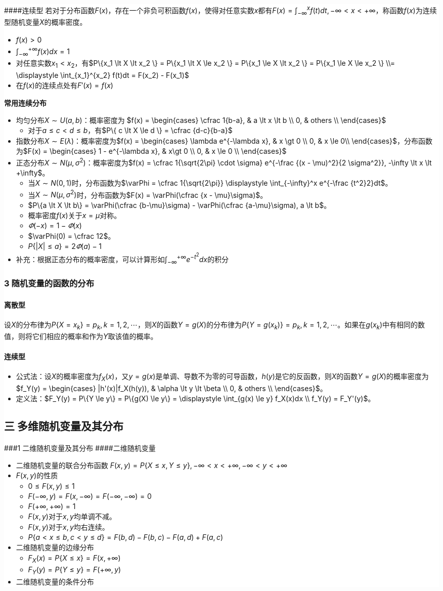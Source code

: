 ####连续型
若对于分布函数$F(x)$，存在一个非负可积函数$f(x)$，使得对任意实数$x$都有$F(x) = \displaystyle \int_{-\infty}^x f(t)dt, -\infty \lt x \lt +\infty$，称函数$f(x)$为连续型随机变量$X$的概率密度。

- $f(x) \gt 0$
- $\displaystyle \int_{-\infty}^{+\infty} f(x)dx = 1$
- 对任意实数$x_1 \lt x_2$，有$P\{x_1 \lt X \lt x_2 \} = P\{x_1 \lt X \le x_2 \} = P\{x_1 \le X \lt x_2 \} = P\{x_1 \le X \le x_2 \} \\= \displaystyle \int_{x_1}^{x_2} f(t)dt = F(x_2) - F(x_1)$
- 在$f(x)$的连续点处有$F'(x) = f(x)$

**常用连续分布**

- 均匀分布$X \sim U(a, b)$：概率密度为
  $f(x) = \begin{cases} \cfrac 1{b-a}, & a \lt x \lt b \\ 0, & others \\ \end{cases}$
    - 对于$a \le c \lt d \le b$，有$P\{ c \lt X \le d \} = \cfrac {d-c}{b-a}$
- 指数分布$X \sim E(\lambda)$：概率密度为$f(x) = \begin{cases} \lambda e^{-\lambda x}, & x \gt 0 \\ 0, & x \le 0\\ \end{cases}$，分布函数为$F(x) = \begin{cases} 1 - e^{-\lambda x}, & x\gt 0 \\ 0, & x \le 0 \\ \end{cases}$
- 正态分布$X \sim N(\mu, \sigma^2)$：概率密度为$f(x) = \cfrac 1{\sqrt{2\pi} \cdot \sigma} e^{-\frac {(x - \mu)^2}{2 \sigma^2}}, -\infty \lt x \lt +\infty$。
    - 当$X \sim N(0, 1)$时，分布函数为$\varPhi = \cfrac 1{\sqrt{2\pi}} \displaystyle \int_{-\infty}^x e^{-\frac {t^2}2}dt$。
    - 当$X \sim N(\mu, \sigma^2)$时，分布函数为$F(x) = \varPhi(\cfrac {x - \mu}\sigma)$。
    - $P\{a \lt X \lt b\} = \varPhi(\cfrac {b-\mu}\sigma) - \varPhi(\cfrac {a-\mu}\sigma), a \lt b$。
    - 概率密度$f(x)$关于$x = \mu$对称。
    - $\varPhi(-x) = 1 - \varPhi(x)$
    - $\varPhi(0) = \cfrac 12$。
    - $P\{|X| \le a\} = 2\varPhi(a) - 1$
- 补充：根据正态分布的概率密度，可以计算形如$\displaystyle \int_{-\infty}^{+\infty} e^{-t^2}dx$的积分 


### 3 随机变量的函数的分布

#### 离散型

设$X$的分布律为$P\{X = x_k\} = p_k, k = 1, 2, \cdots$，则$X$的函数$Y = g(X)$的分布律为$P\{Y = g(x_k)\} = p_k, k = 1, 2, \cdots$。如果在$g(x_k)$中有相同的数值，则将它们相应的概率和作为$Y$取该值的概率。

#### 连续型

- 公式法：设$X$的概率密度为$f_X(x)$，又$y = g(x)$是单调、导数不为零的可导函数，$h(y)$是它的反函数，则$X$的函数$Y = g(X)$的概率密度为
  $f_Y(y) = \begin{cases} |h'(x)|f_X(h(y)), & \alpha \lt y \lt \beta \\ 0, & others \\ \end{cases}$。
- 定义法：$F_Y(y) = P\{Y \le y\} = P\{g(X) \le y\} = \displaystyle \int_{g(x) \le y} f_X(x)dx \\ f_Y(y) = F_Y'(y)$。




## 三 多维随机变量及其分布

###1 二维随机变量及其分布
####二维随机变量
- 二维随机变量的联合分布函数 $F(x,y) = P\{X \le x, Y \le y\}, -\infty \lt x \lt +\infty, -\infty \lt y \lt +\infty$
- $F(x, y)$的性质
    -   $0 \le F(x, y) \le 1$
    -   $F(-\infty,y) = F(x, -\infty) = F(-\infty, -\infty) = 0$
    -   $F(+\infty, +\infty) = 1$
    -   $F(x, y)$对于$x, y$均单调不减。
    -   $F(x, y)$对于$x, y$均右连续。
    -   $P\{a \lt x \le b, c \lt y \le d\} = F(b,d) - F(b,c) - F(a,d) + F(a,c)$
- 二维随机变量的边缘分布
    - $F_X(x) = P\{X \le x\} = F(x, +\infty)$
    - $F_Y(y) = P\{Y \le y\} = F(+\infty, y)$
- 二维随机变量的条件分布